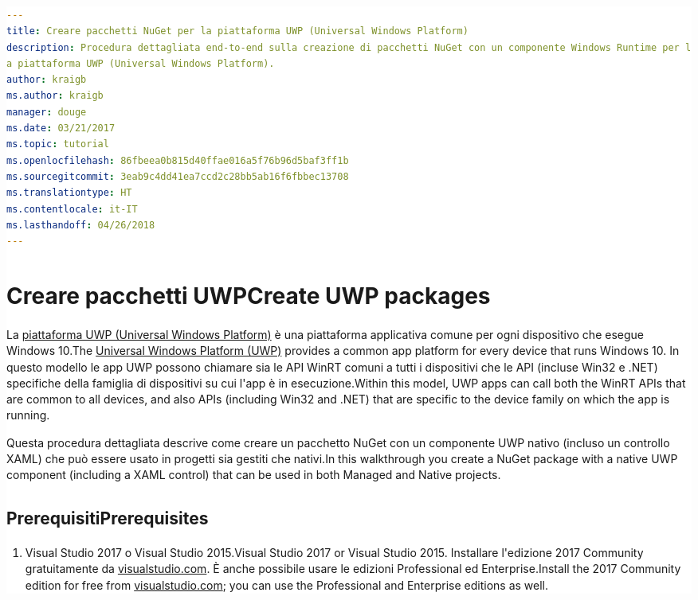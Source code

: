 ```yaml
---
title: Creare pacchetti NuGet per la piattaforma UWP (Universal Windows Platform)
description: Procedura dettagliata end-to-end sulla creazione di pacchetti NuGet con un componente Windows Runtime per la piattaforma UWP (Universal Windows Platform).
author: kraigb
ms.author: kraigb
manager: douge
ms.date: 03/21/2017
ms.topic: tutorial
ms.openlocfilehash: 86fbeea0b815d40ffae016a5f76b96d5baf3ff1b
ms.sourcegitcommit: 3eab9c4dd41ea7ccd2c28bb5ab16f6fbbec13708
ms.translationtype: HT
ms.contentlocale: it-IT
ms.lasthandoff: 04/26/2018
---
```

# <a name="create-uwp-packages"></a><span data-ttu-id="ac9d3-103">Creare pacchetti UWP</span><span class="sxs-lookup"><span data-stu-id="ac9d3-103">Create UWP packages</span></span>

<span data-ttu-id="ac9d3-104">La [piattaforma UWP (Universal Windows Platform)](https://developer.microsoft.com/windows) è una piattaforma applicativa comune per ogni dispositivo che esegue Windows 10.</span><span class="sxs-lookup"><span data-stu-id="ac9d3-104">The [Universal Windows Platform (UWP)](https://developer.microsoft.com/windows) provides a common app platform for every device that runs Windows 10.</span></span> <span data-ttu-id="ac9d3-105">In questo modello le app UWP possono chiamare sia le API WinRT comuni a tutti i dispositivi che le API (incluse Win32 e .NET) specifiche della famiglia di dispositivi su cui l'app è in esecuzione.</span><span class="sxs-lookup"><span data-stu-id="ac9d3-105">Within this model, UWP apps can call both the WinRT APIs that are common to all devices, and also APIs (including Win32 and .NET) that are specific to the device family on which the app is running.</span></span>

<span data-ttu-id="ac9d3-106">Questa procedura dettagliata descrive come creare un pacchetto NuGet con un componente UWP nativo (incluso un controllo XAML) che può essere usato in progetti sia gestiti che nativi.</span><span class="sxs-lookup"><span data-stu-id="ac9d3-106">In this walkthrough you create a NuGet package with a native UWP component (including a XAML control) that can be used in both Managed and Native projects.</span></span>

## <a name="prerequisites"></a><span data-ttu-id="ac9d3-107">Prerequisiti</span><span class="sxs-lookup"><span data-stu-id="ac9d3-107">Prerequisites</span></span>

1. <span data-ttu-id="ac9d3-108">Visual Studio 2017 o Visual Studio 2015.</span><span class="sxs-lookup"><span data-stu-id="ac9d3-108">Visual Studio 2017 or Visual Studio 2015.</span></span> <span data-ttu-id="ac9d3-109">Installare l'edizione 2017 Community gratuitamente da [visualstudio.com](https://www.visualstudio.com/). È anche possibile usare le edizioni Professional ed Enterprise.</span><span class="sxs-lookup"><span data-stu-id="ac9d3-109">Install the 2017 Community edition for free from [visualstudio.com](https://www.visualstudio.com/); you can use the Professional and Enterprise editions as well.</span></span>
